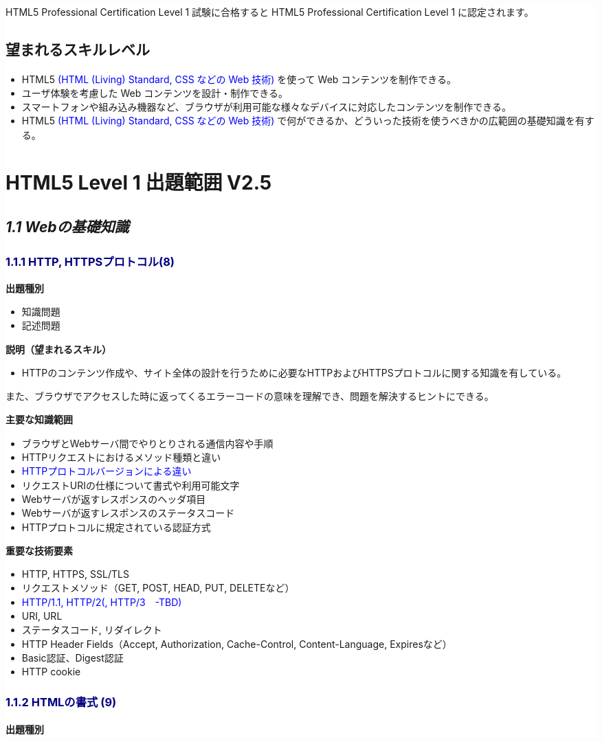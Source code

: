 HTML5 Professional Certification Level 1 試験に合格すると HTML5 Professional Certification Level 1 に認定されます。

## 望まれるスキルレベル

- HTML5 <font color=blue>(HTML (Living) Standard, CSS などの Web 技術)</font> を使って Web コンテンツを制作できる。
- ユーザ体験を考慮した Web コンテンツを設計・制作できる。
- スマートフォンや組み込み機器など、ブラウザが利用可能な様々なデバイスに対応したコンテンツを制作できる。
- HTML5 <font color=blue>(HTML (Living) Standard, CSS などの Web 技術)</font> で何ができるか、どういった技術を使うべきかの広範囲の基礎知識を有する。

# HTML5 Level 1 出題範囲 V2.5

## *1.1 Webの基礎知識*

### <span style="color:navy">1.1.1 HTTP, HTTPSプロトコル(8)</span>

**出題種別**

- 知識問題
- 記述問題

**説明（望まれるスキル）**

- HTTPのコンテンツ作成や、サイト全体の設計を行うために必要なHTTPおよびHTTPSプロトコルに関する知識を有している。

また、ブラウザでアクセスした時に返ってくるエラーコードの意味を理解でき、問題を解決するヒントにできる。

**主要な知識範囲**

- ブラウザとWebサーバ間でやりとりされる通信内容や手順
- HTTPリクエストにおけるメソッド種類と違い
- <font color=blue>HTTPプロトコルバージョンによる違い</font>
- リクエストURIの仕様について書式や利用可能文字
- Webサーバが返すレスポンスのヘッダ項目
- Webサーバが返すレスポンスのステータスコード
- HTTPプロトコルに規定されている認証方式

**重要な技術要素**

- HTTP, HTTPS, SSL/TLS
- リクエストメソッド（GET, POST, HEAD, PUT, DELETEなど）
- <font color=blue>HTTP/1.1, HTTP/2(, HTTP/3　-TBD)</font>
- URI, URL
- ステータスコード, リダイレクト
- HTTP Header Fields（Accept, Authorization, Cache-Control, Content-Language, Expiresなど）
- Basic認証、Digest認証
- HTTP cookie

### <span style="color:navy">1.1.2 HTMLの書式 (9)</span>

**出題種別**
